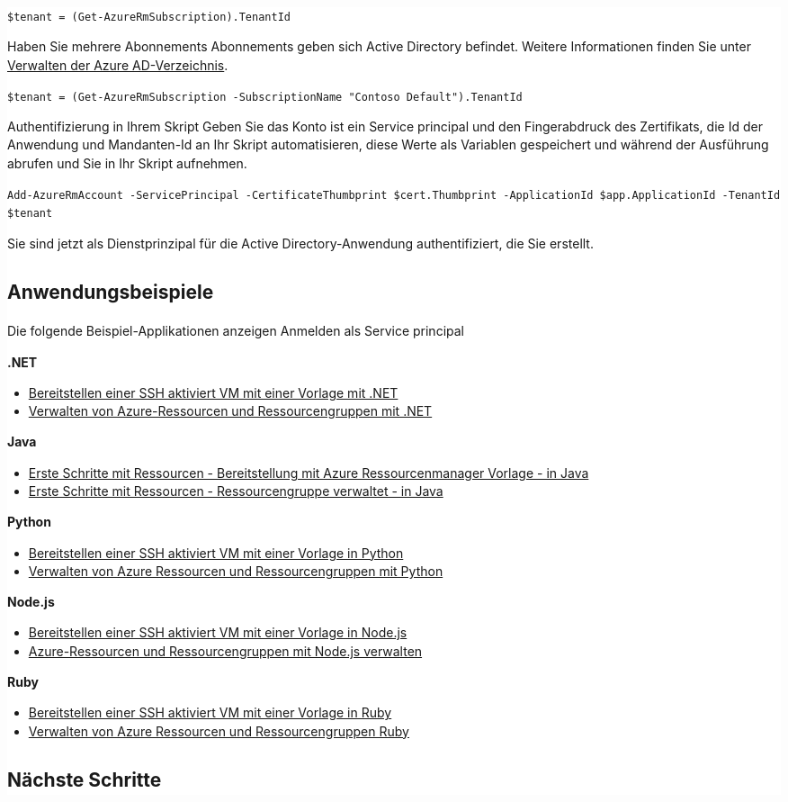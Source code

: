     $tenant = (Get-AzureRmSubscription).TenantId
    
Haben Sie mehrere Abonnements Abonnements geben sich Active Directory befindet. Weitere Informationen finden Sie unter [Verwalten der Azure AD-Verzeichnis](./active-directory/active-directory-administer.md).

    $tenant = (Get-AzureRmSubscription -SubscriptionName "Contoso Default").TenantId

Authentifizierung in Ihrem Skript Geben Sie das Konto ist ein Service principal und den Fingerabdruck des Zertifikats, die Id der Anwendung und Mandanten-Id an Ihr Skript automatisieren, diese Werte als Variablen gespeichert und während der Ausführung abrufen und Sie in Ihr Skript aufnehmen.

    Add-AzureRmAccount -ServicePrincipal -CertificateThumbprint $cert.Thumbprint -ApplicationId $app.ApplicationId -TenantId $tenant

Sie sind jetzt als Dienstprinzipal für die Active Directory-Anwendung authentifiziert, die Sie erstellt.

## <a name="sample-applications"></a>Anwendungsbeispiele

Die folgende Beispiel-Applikationen anzeigen Anmelden als Service principal

**.NET**

- [Bereitstellen einer SSH aktiviert VM mit einer Vorlage mit .NET](https://azure.microsoft.com/documentation/samples/resource-manager-dotnet-template-deployment/)
- [Verwalten von Azure-Ressourcen und Ressourcengruppen mit .NET](https://azure.microsoft.com/documentation/samples/resource-manager-dotnet-resources-and-groups/)

**Java**

- [Erste Schritte mit Ressourcen - Bereitstellung mit Azure Ressourcenmanager Vorlage - in Java](https://azure.microsoft.com/documentation/samples/resources-java-deploy-using-arm-template/)
- [Erste Schritte mit Ressourcen - Ressourcengruppe verwaltet - in Java](https://azure.microsoft.com/documentation/samples/resources-java-manage-resource-group//)

**Python**

- [Bereitstellen einer SSH aktiviert VM mit einer Vorlage in Python](https://azure.microsoft.com/documentation/samples/resource-manager-python-template-deployment/)
- [Verwalten von Azure Ressourcen und Ressourcengruppen mit Python](https://azure.microsoft.com/documentation/samples/resource-manager-python-resources-and-groups/)

**Node.js**

- [Bereitstellen einer SSH aktiviert VM mit einer Vorlage in Node.js](https://azure.microsoft.com/documentation/samples/resource-manager-node-template-deployment/)
- [Azure-Ressourcen und Ressourcengruppen mit Node.js verwalten](https://azure.microsoft.com/documentation/samples/resource-manager-node-resources-and-groups/)

**Ruby**

- [Bereitstellen einer SSH aktiviert VM mit einer Vorlage in Ruby](https://azure.microsoft.com/documentation/samples/resource-manager-ruby-template-deployment/)
- [Verwalten von Azure Ressourcen und Ressourcengruppen Ruby](https://azure.microsoft.com/documentation/samples/resource-manager-ruby-resources-and-groups/)

## <a name="next-steps"></a>Nächste Schritte
  